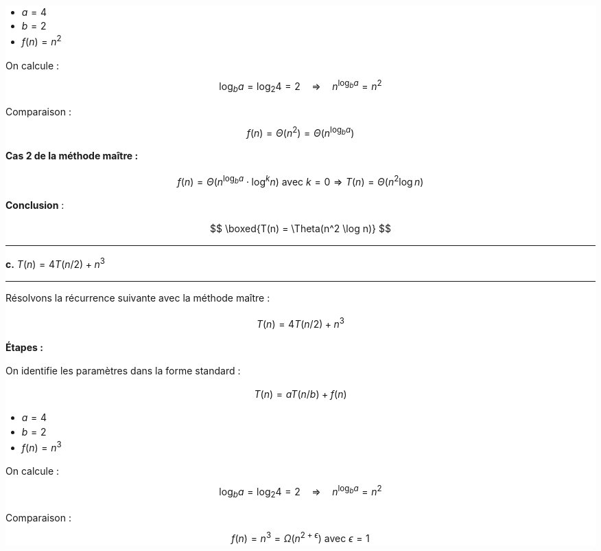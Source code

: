 - $a = 4$
- $b = 2$
- $f(n) = n^2$

On calcule :
$$
\log_b a = \log_2 4 = 2 \quad \Rightarrow \quad n^{\log_b a} = n^2
$$

Comparaison :
$$
f(n) = \Theta(n^2) = \Theta(n^{\log_b a})
$$

**Cas 2 de la méthode maître :**

$$
f(n) = \Theta(n^{\log_b a} \cdot \log^k n) \text{ avec } k = 0
\Rightarrow T(n) = \Theta(n^2 \log n)
$$

**Conclusion** :

$$
\boxed{T(n) = \Theta(n^2 \log n)}
$$

---

**c.**  $T(n) = 4T(n/2) + n^3$

---

Résolvons la récurrence suivante avec la méthode maître :

$$
T(n) = 4T(n/2) + n^3
$$

**Étapes :**

On identifie les paramètres dans la forme standard :

$$
T(n) = aT(n/b) + f(n)
$$

- $a = 4$
- $b = 2$
- $f(n) = n^3$

On calcule :
$$
\log_b a = \log_2 4 = 2 \quad \Rightarrow \quad n^{\log_b a} = n^2
$$

Comparaison :
$$
f(n) = n^3 = \Omega(n^{2 + \epsilon}) \text{ avec } \epsilon = 1
$$
